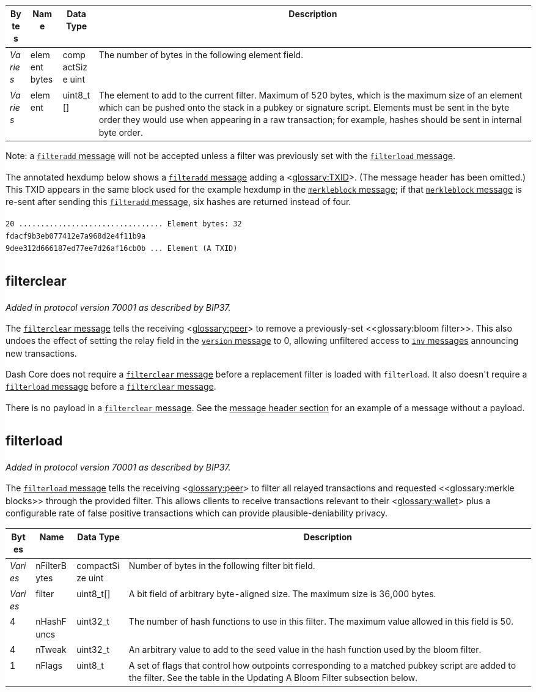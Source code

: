| Bytes    | Name          | Data Type        | Description
|----------|---------------|------------------|-----------------
| *Varies* | element bytes | compactSize uint | The number of bytes in the following element field.
| *Varies* | element       | uint8_t[]        | The element to add to the current filter.  Maximum of 520 bytes, which is the maximum size of an element which can be pushed onto the stack in a pubkey or signature script.  Elements must be sent in the byte order they would use when appearing in a raw transaction; for example, hashes should be sent in internal byte order.

Note: a [`filteradd` message](../reference/p2p-network-control-messages.md#filteradd) will not be accepted unless a filter was previously set with the [`filterload` message](../reference/p2p-network-control-messages.md#filterload).

The annotated hexdump below shows a [`filteradd` message](../reference/p2p-network-control-messages.md#filteradd) adding a <<glossary:TXID>>. (The message header has been omitted.) This TXID appears in the same block used for the example hexdump in the [`merkleblock` message](../reference/p2p-network-data-messages.md#merkleblock); if that [`merkleblock` message](../reference/p2p-network-data-messages.md#merkleblock) is re-sent after sending this [`filteradd` message](../reference/p2p-network-control-messages.md#filteradd), six hashes are returned instead of four.

``` text
20 ................................. Element bytes: 32
fdacf9b3eb077412e7a968d2e4f11b9a
9dee312d666187ed77ee7d26af16cb0b ... Element (A TXID)
```

## filterclear

*Added in protocol version 70001 as described by BIP37.*

The [`filterclear` message](../reference/p2p-network-control-messages.md#filterclear) tells the receiving <<glossary:peer>> to remove a previously-set <<glossary:bloom filter>>.  This also undoes the effect of setting the relay field in the [`version` message](../reference/p2p-network-control-messages.md#version) to 0, allowing unfiltered access to [`inv` messages](../reference/p2p-network-data-messages.md#inv) announcing new transactions.

Dash Core does not require a [`filterclear` message](../reference/p2p-network-control-messages.md#filterclear) before a replacement filter is loaded with `filterload`.  It also doesn't require a [`filterload` message](../reference/p2p-network-control-messages.md#filterload) before a [`filterclear` message](../reference/p2p-network-control-messages.md#filterclear).

There is no payload in a [`filterclear` message](../reference/p2p-network-control-messages.md#filterclear).  See the [message header section](../reference/p2p-network-message-headers.md) for an example of a message without a payload.

## filterload

*Added in protocol version 70001 as described by BIP37.*

The [`filterload` message](../reference/p2p-network-control-messages.md#filterload) tells the receiving <<glossary:peer>> to filter all relayed transactions and requested <<glossary:merkle blocks>> through the provided filter. This allows clients to receive transactions relevant to their <<glossary:wallet>> plus a configurable rate of false positive transactions which can provide plausible-deniability privacy.

| Bytes    | Name         | Data Type | Description
|----------|--------------|-----------|---------------
| *Varies* | nFilterBytes | compactSize uint | Number of bytes in the following filter bit field.
| *Varies* | filter       | uint8_t[] | A bit field of arbitrary byte-aligned size. The maximum size is 36,000 bytes.
| 4        | nHashFuncs   | uint32_t  | The number of hash functions to use in this filter. The maximum value allowed in this field is 50.
| 4        | nTweak       | uint32_t  | An arbitrary value to add to the seed value in the hash function used by the bloom filter.
| 1        | nFlags       | uint8_t   | A set of flags that control how outpoints corresponding to a matched pubkey script are added to the filter. See the table in the Updating A Bloom Filter subsection below.
